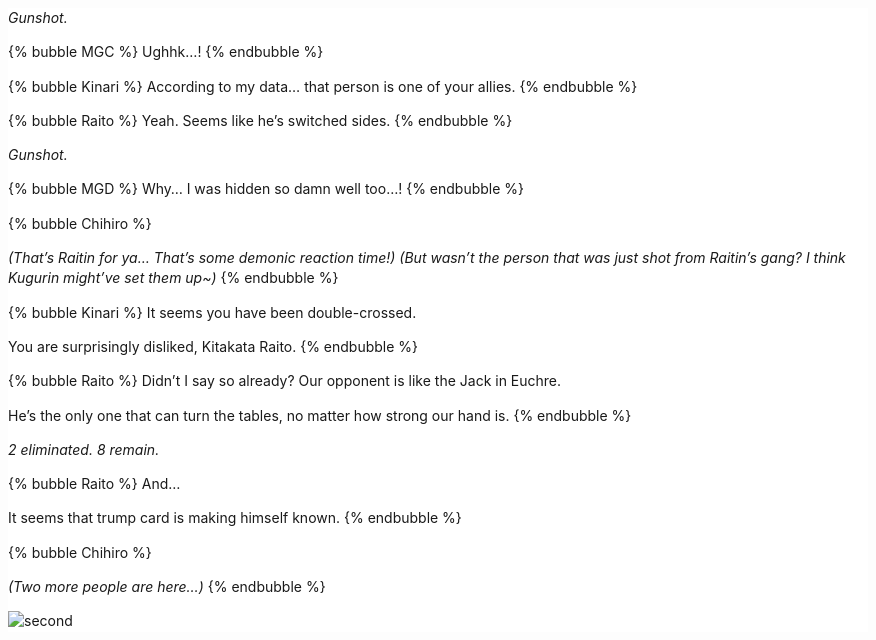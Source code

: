 <div class="msr-narration">
<p><i>Gunshot.</i></p>
</div>

{% bubble MGC %}
Ughhk…!
{% endbubble %}

{% bubble Kinari %}
According to my data… that person is one of your allies.
{% endbubble %}

{% bubble Raito %}
Yeah. Seems like he’s switched sides.
{% endbubble %}

<div class="msr-narration">
<p><i>Gunshot.</i></p>
</div>

{% bubble MGD %}
Why… I was hidden so damn well too…!
{% endbubble %}

{% bubble Chihiro %}
<th><i>(That’s Raitin for ya… That’s some demonic reaction time!)</i></th>

<th><i>(But wasn’t the person that was just shot from Raitin’s gang? I think Kugurin might’ve set them up~)</i></th>
{% endbubble %}

{% bubble Kinari %}
It seems you have been double-crossed.

You are surprisingly disliked, Kitakata Raito.
{% endbubble %}

{% bubble Raito %}
Didn’t I say so already? Our opponent is like the Jack in Euchre.

He’s the only one that can turn the tables, no matter how strong our hand is.
{% endbubble %}

<div class="announcement">
<p><i>2 eliminated. 8 remain.</i></p>
</div>

{% bubble Raito %}
And…

It seems that trump card is making himself known.
{% endbubble %}

{% bubble Chihiro %}
<th><i>(Two more people are here…)</i></th>
{% endbubble %}

![second](https://files.catbox.moe/0omyaf.png)
